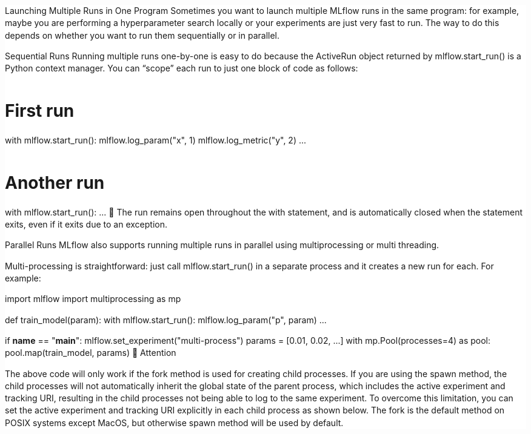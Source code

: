 Launching Multiple Runs in One Program
Sometimes you want to launch multiple MLflow runs in the same program: for example, maybe you are performing a hyperparameter search locally or your experiments are just very fast to run. The way to do this depends on whether you want to run them sequentially or in parallel.

Sequential Runs
Running multiple runs one-by-one is easy to do because the ActiveRun object returned by mlflow.start_run() is a Python context manager. You can “scope” each run to just one block of code as follows:

# First run
with mlflow.start_run():
    mlflow.log_param("x", 1)
    mlflow.log_metric("y", 2)
    ...

# Another run
with mlflow.start_run():
    ...

The run remains open throughout the with statement, and is automatically closed when the statement exits, even if it exits due to an exception.

Parallel Runs
MLflow also supports running multiple runs in parallel using multiprocessing or multi threading.

Multi-processing is straightforward: just call mlflow.start_run() in a separate process and it creates a new run for each. For example:

import mlflow
import multiprocessing as mp


def train_model(param):
    with mlflow.start_run():
        mlflow.log_param("p", param)
        ...


if __name__ == "__main__":
    mlflow.set_experiment("multi-process")
    params = [0.01, 0.02, ...]
    with mp.Pool(processes=4) as pool:
        pool.map(train_model, params)

Attention

The above code will only work if the fork method is used for creating child processes. If you are using the spawn method, the child processes will not automatically inherit the global state of the parent process, which includes the active experiment and tracking URI, resulting in the child processes not being able to log to the same experiment. To overcome this limitation, you can set the active experiment and tracking URI explicitly in each child process as shown below. The fork is the default method on POSIX systems except MacOS, but otherwise spawn method will be used by default.
